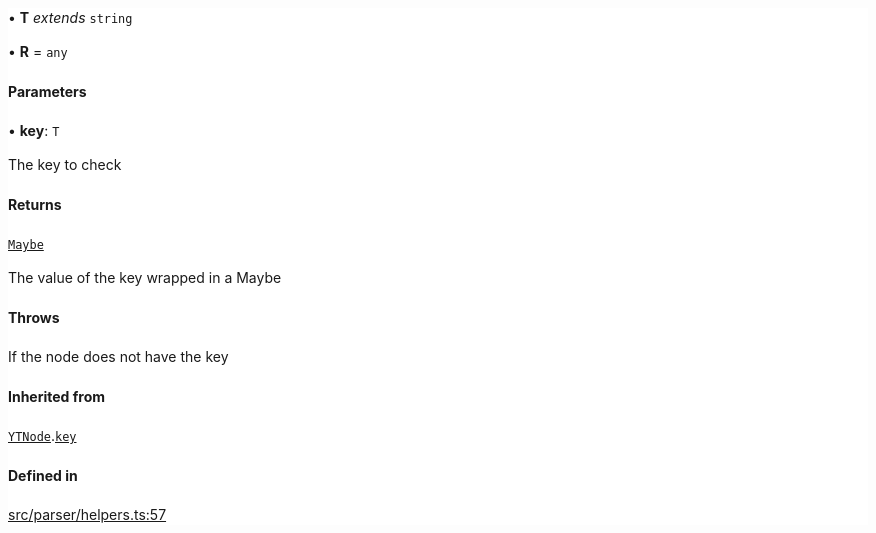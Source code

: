 • **T** *extends* `string`

• **R** = `any`

#### Parameters

• **key**: `T`

The key to check

#### Returns

[`Maybe`](../../Helpers/classes/Maybe.md)

The value of the key wrapped in a Maybe

#### Throws

If the node does not have the key

#### Inherited from

[`YTNode`](../../Helpers/classes/YTNode.md).[`key`](../../Helpers/classes/YTNode.md#key)

#### Defined in

[src/parser/helpers.ts:57](https://github.com/LuanRT/YouTube.js/blob/305a398158a6cac82e6ef288fed4bf1661c89d52/src/parser/helpers.ts#L57)
